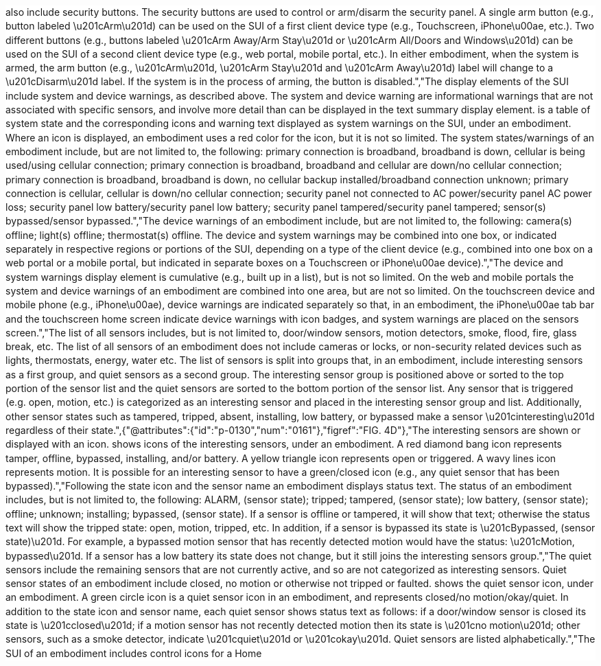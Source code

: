 also include security buttons. The security buttons are used to control or arm\/disarm the security panel. A single arm button (e.g., button labeled \u201cArm\u201d) can be used on the SUI of a first client device type (e.g., Touchscreen, iPhone\u00ae, etc.). Two different buttons (e.g., buttons labeled \u201cArm Away\/Arm Stay\u201d or \u201cArm All\/Doors and Windows\u201d) can be used on the SUI of a second client device type (e.g., web portal, mobile portal, etc.). In either embodiment, when the system is armed, the arm button (e.g., \u201cArm\u201d, \u201cArm Stay\u201d and \u201cArm Away\u201d) label will change to a \u201cDisarm\u201d label. If the system is in the process of arming, the button is disabled.","The display elements of the SUI include system and device warnings, as described above. The system and device warning are informational warnings that are not associated with specific sensors, and involve more detail than can be displayed in the text summary display element.  is a table of system state and the corresponding icons and warning text displayed as system warnings on the SUI, under an embodiment. Where an icon is displayed, an embodiment uses a red color for the icon, but it is not so limited. The system states\/warnings of an embodiment include, but are not limited to, the following: primary connection is broadband, broadband is down, cellular is being used\/using cellular connection; primary connection is broadband, broadband and cellular are down\/no cellular connection; primary connection is broadband, broadband is down, no cellular backup installed\/broadband connection unknown; primary connection is cellular, cellular is down\/no cellular connection; security panel not connected to AC power\/security panel AC power loss; security panel low battery\/security panel low battery; security panel tampered\/security panel tampered; sensor(s) bypassed\/sensor bypassed.","The device warnings of an embodiment include, but are not limited to, the following: camera(s) offline; light(s) offline; thermostat(s) offline. The device and system warnings may be combined into one box, or indicated separately in respective regions or portions of the SUI, depending on a type of the client device (e.g., combined into one box on a web portal or a mobile portal, but indicated in separate boxes on a Touchscreen or iPhone\u00ae device).","The device and system warnings display element is cumulative (e.g., built up in a list), but is not so limited. On the web and mobile portals the system and device warnings of an embodiment are combined into one area, but are not so limited. On the touchscreen device and mobile phone (e.g., iPhone\u00ae), device warnings are indicated separately so that, in an embodiment, the iPhone\u00ae tab bar and the touchscreen home screen indicate device warnings with icon badges, and system warnings are placed on the sensors screen.","The list of all sensors includes, but is not limited to, door\/window sensors, motion detectors, smoke, flood, fire, glass break, etc. The list of all sensors of an embodiment does not include cameras or locks, or non-security related devices such as lights, thermostats, energy, water etc. The list of sensors is split into groups that, in an embodiment, include interesting sensors as a first group, and quiet sensors as a second group. The interesting sensor group is positioned above or sorted to the top portion of the sensor list and the quiet sensors are sorted to the bottom portion of the sensor list. Any sensor that is triggered (e.g. open, motion, etc.) is categorized as an interesting sensor and placed in the interesting sensor group and list. Additionally, other sensor states such as tampered, tripped, absent, installing, low battery, or bypassed make a sensor \u201cinteresting\u201d regardless of their state.",{"@attributes":{"id":"p-0130","num":"0161"},"figref":"FIG. 4D"},"The interesting sensors are shown or displayed with an icon.  shows icons of the interesting sensors, under an embodiment. A red diamond bang icon represents tamper, offline, bypassed, installing, and\/or battery. A yellow triangle icon represents open or triggered. A wavy lines icon represents motion. It is possible for an interesting sensor to have a green\/closed icon (e.g., any quiet sensor that has been bypassed).","Following the state icon and the sensor name an embodiment displays status text. The status of an embodiment includes, but is not limited to, the following: ALARM, (sensor state); tripped; tampered, (sensor state); low battery, (sensor state); offline; unknown; installing; bypassed, (sensor state). If a sensor is offline or tampered, it will show that text; otherwise the status text will show the tripped state: open, motion, tripped, etc. In addition, if a sensor is bypassed its state is \u201cBypassed, (sensor state)\u201d. For example, a bypassed motion sensor that has recently detected motion would have the status: \u201cMotion, bypassed\u201d. If a sensor has a low battery its state does not change, but it still joins the interesting sensors group.","The quiet sensors include the remaining sensors that are not currently active, and so are not categorized as interesting sensors. Quiet sensor states of an embodiment include closed, no motion or otherwise not tripped or faulted.  shows the quiet sensor icon, under an embodiment. A green circle icon is a quiet sensor icon in an embodiment, and represents closed\/no motion\/okay\/quiet. In addition to the state icon and sensor name, each quiet sensor shows status text as follows: if a door\/window sensor is closed its state is \u201cclosed\u201d; if a motion sensor has not recently detected motion then its state is \u201cno motion\u201d; other sensors, such as a smoke detector, indicate \u201cquiet\u201d or \u201cokay\u201d. Quiet sensors are listed alphabetically.","The SUI of an embodiment includes control icons for a Home